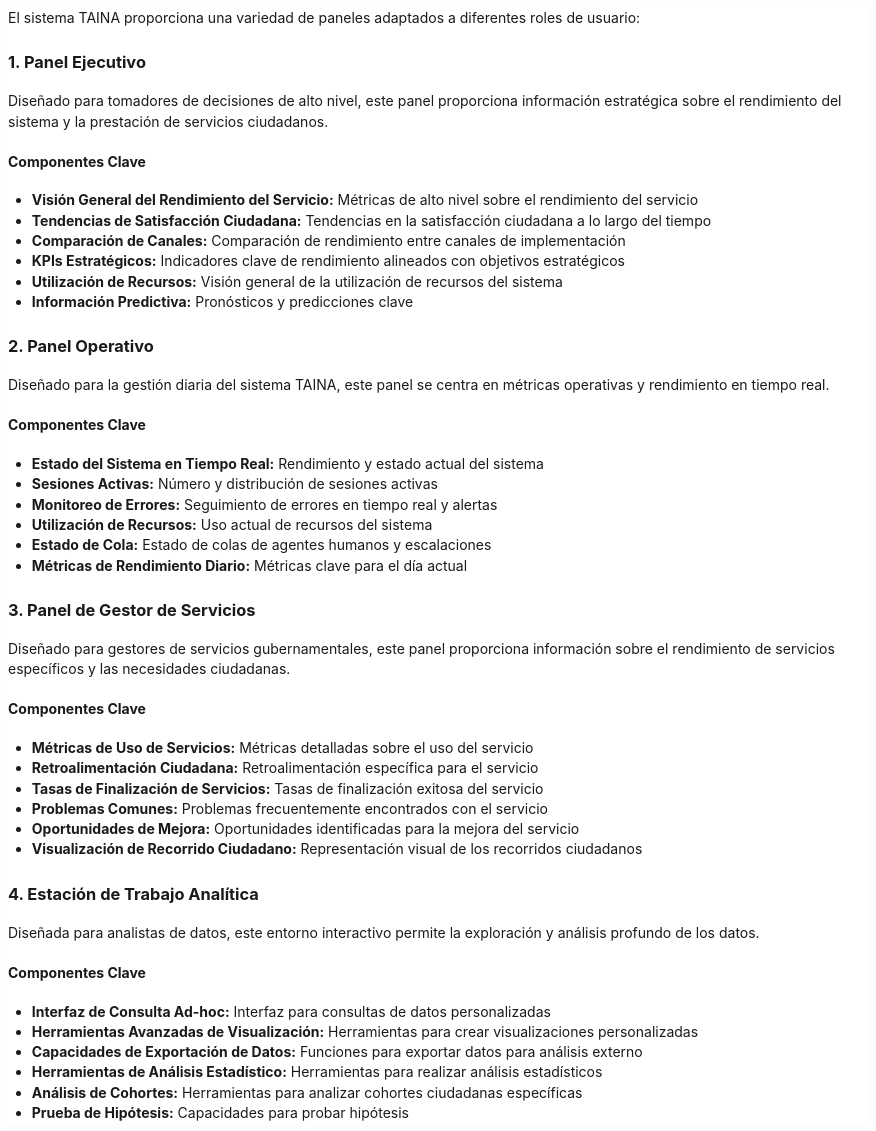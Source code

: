 El sistema TAINA proporciona una variedad de paneles adaptados a diferentes roles de usuario:

### 1. Panel Ejecutivo

Diseñado para tomadores de decisiones de alto nivel, este panel proporciona información estratégica sobre el rendimiento del sistema y la prestación de servicios ciudadanos.

#### Componentes Clave

- **Visión General del Rendimiento del Servicio:** Métricas de alto nivel sobre el rendimiento del servicio
- **Tendencias de Satisfacción Ciudadana:** Tendencias en la satisfacción ciudadana a lo largo del tiempo
- **Comparación de Canales:** Comparación de rendimiento entre canales de implementación
- **KPIs Estratégicos:** Indicadores clave de rendimiento alineados con objetivos estratégicos
- **Utilización de Recursos:** Visión general de la utilización de recursos del sistema
- **Información Predictiva:** Pronósticos y predicciones clave

### 2. Panel Operativo

Diseñado para la gestión diaria del sistema TAINA, este panel se centra en métricas operativas y rendimiento en tiempo real.

#### Componentes Clave

- **Estado del Sistema en Tiempo Real:** Rendimiento y estado actual del sistema
- **Sesiones Activas:** Número y distribución de sesiones activas
- **Monitoreo de Errores:** Seguimiento de errores en tiempo real y alertas
- **Utilización de Recursos:** Uso actual de recursos del sistema
- **Estado de Cola:** Estado de colas de agentes humanos y escalaciones
- **Métricas de Rendimiento Diario:** Métricas clave para el día actual

### 3. Panel de Gestor de Servicios

Diseñado para gestores de servicios gubernamentales, este panel proporciona información sobre el rendimiento de servicios específicos y las necesidades ciudadanas.

#### Componentes Clave

- **Métricas de Uso de Servicios:** Métricas detalladas sobre el uso del servicio
- **Retroalimentación Ciudadana:** Retroalimentación específica para el servicio
- **Tasas de Finalización de Servicios:** Tasas de finalización exitosa del servicio
- **Problemas Comunes:** Problemas frecuentemente encontrados con el servicio
- **Oportunidades de Mejora:** Oportunidades identificadas para la mejora del servicio
- **Visualización de Recorrido Ciudadano:** Representación visual de los recorridos ciudadanos

### 4. Estación de Trabajo Analítica

Diseñada para analistas de datos, este entorno interactivo permite la exploración y análisis profundo de los datos.

#### Componentes Clave

- **Interfaz de Consulta Ad-hoc:** Interfaz para consultas de datos personalizadas
- **Herramientas Avanzadas de Visualización:** Herramientas para crear visualizaciones personalizadas
- **Capacidades de Exportación de Datos:** Funciones para exportar datos para análisis externo
- **Herramientas de Análisis Estadístico:** Herramientas para realizar análisis estadísticos
- **Análisis de Cohortes:** Herramientas para analizar cohortes ciudadanas específicas
- **Prueba de Hipótesis:** Capacidades para probar hipótesis
